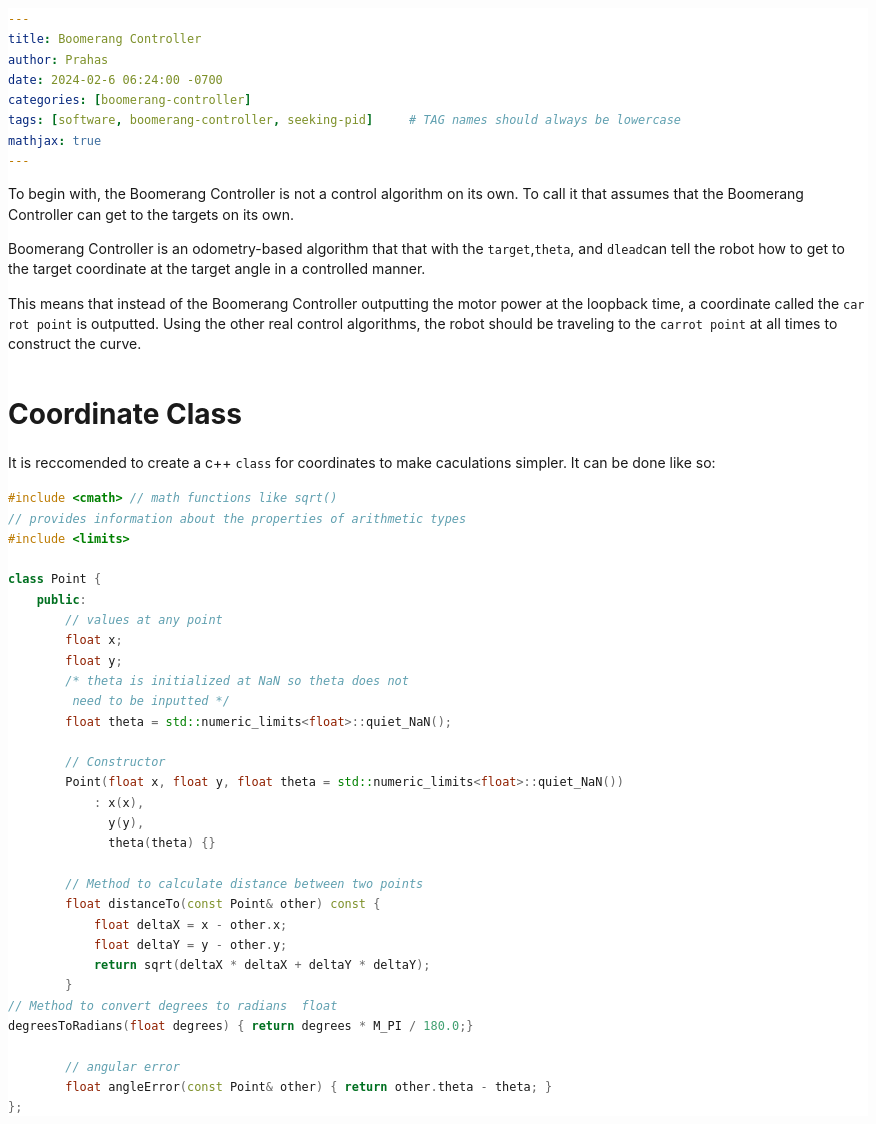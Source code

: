 ```yaml
---
title: Boomerang Controller
author: Prahas
date: 2024-02-6 06:24:00 -0700
categories: [boomerang-controller]
tags: [software, boomerang-controller, seeking-pid]     # TAG names should always be lowercase
mathjax: true
---
```

To begin with, the Boomerang Controller is not a control algorithm on its own. To call it that assumes that the Boomerang Controller can get to the targets on its own.

Boomerang Controller is an odometry-based algorithm that that with the `target`,`theta`, and `dlead`can tell the robot how to get to the target coordinate at the target angle in a controlled manner.

This means that instead of the Boomerang Controller outputting the motor power at the loopback time, a coordinate called the `carrot point` is outputted. Using the other real control algorithms, the robot should be traveling to the `carrot point` at all times to construct the curve.
# Coordinate Class
It is reccomended to create a c++ `class` for coordinates to make caculations simpler. It can be done like so:
```cpp
#include <cmath> // math functions like sqrt()
// provides information about the properties of arithmetic types
#include <limits>

class Point {
    public:
	    // values at any point
        float x;
        float y;
        /* theta is initialized at NaN so theta does not
         need to be inputted */
        float theta = std::numeric_limits<float>::quiet_NaN();

        // Constructor
        Point(float x, float y, float theta = std::numeric_limits<float>::quiet_NaN())
            : x(x),
              y(y),
              theta(theta) {}

        // Method to calculate distance between two points
        float distanceTo(const Point& other) const {
            float deltaX = x - other.x;
            float deltaY = y - other.y;
            return sqrt(deltaX * deltaX + deltaY * deltaY);
        }
// Method to convert degrees to radians  float 
degreesToRadians(float degrees) { return degrees * M_PI / 180.0;}
		
        // angular error
        float angleError(const Point& other) { return other.theta - theta; }
};
```
